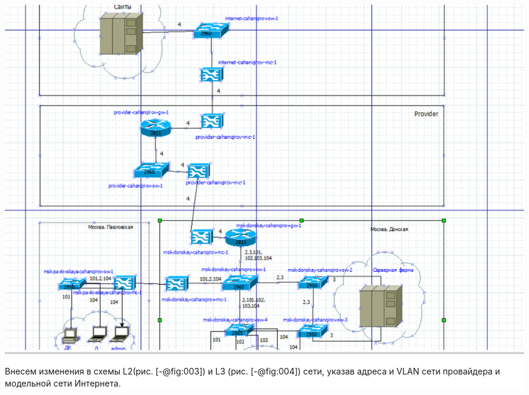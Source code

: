 ![Схема L1 сети с выходом в Интернет](image/2.png)

Внесем изменения в схемы L2(рис. [-@fig:003]) и L3 (рис. [-@fig:004]) сети, указав адреса и VLAN сети провайдера и модельной сети Интернета.
